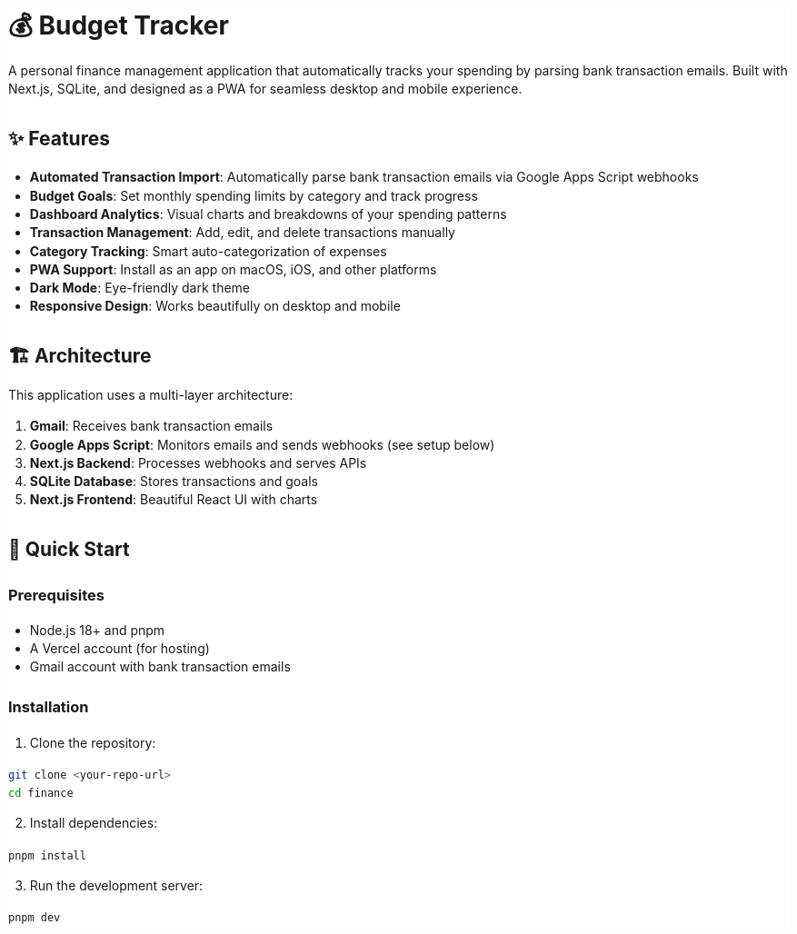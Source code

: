 # 💰 Budget Tracker

A personal finance management application that automatically tracks your spending by parsing bank transaction emails. Built with Next.js, SQLite, and designed as a PWA for seamless desktop and mobile experience.

## ✨ Features

- **Automated Transaction Import**: Automatically parse bank transaction emails via Google Apps Script webhooks
- **Budget Goals**: Set monthly spending limits by category and track progress
- **Dashboard Analytics**: Visual charts and breakdowns of your spending patterns
- **Transaction Management**: Add, edit, and delete transactions manually
- **Category Tracking**: Smart auto-categorization of expenses
- **PWA Support**: Install as an app on macOS, iOS, and other platforms
- **Dark Mode**: Eye-friendly dark theme
- **Responsive Design**: Works beautifully on desktop and mobile

## 🏗️ Architecture

This application uses a multi-layer architecture:

1. **Gmail**: Receives bank transaction emails
2. **Google Apps Script**: Monitors emails and sends webhooks (see setup below)
3. **Next.js Backend**: Processes webhooks and serves APIs
4. **SQLite Database**: Stores transactions and goals
5. **Next.js Frontend**: Beautiful React UI with charts

## 🚀 Quick Start

### Prerequisites

- Node.js 18+ and pnpm
- A Vercel account (for hosting)
- Gmail account with bank transaction emails

### Installation

1. Clone the repository:
```bash
git clone <your-repo-url>
cd finance
```

2. Install dependencies:
```bash
pnpm install
```

3. Run the development server:
```bash
pnpm dev
```

